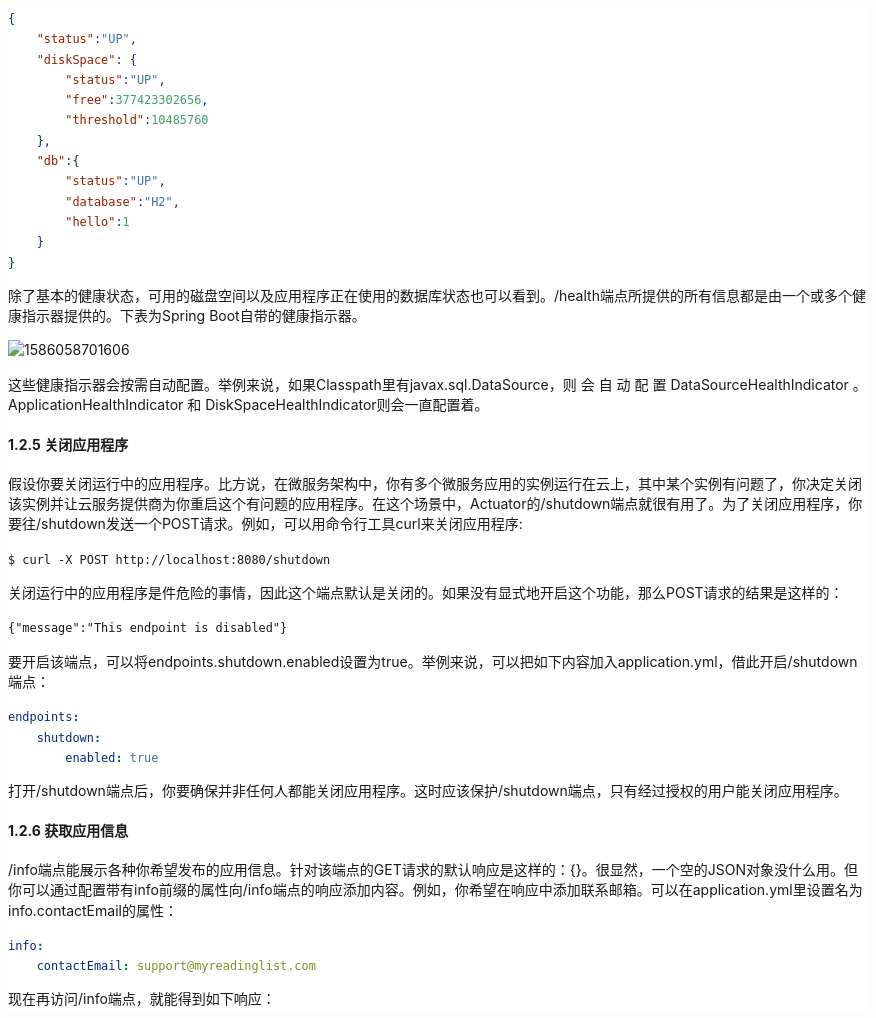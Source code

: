 ```json
{
	"status":"UP",
	"diskSpace": {
		"status":"UP",
		"free":377423302656,
		"threshold":10485760
	},
	"db":{
		"status":"UP",
		"database":"H2",
		"hello":1
	}
}
```

除了基本的健康状态，可用的磁盘空间以及应用程序正在使用的数据库状态也可以看到。/health端点所提供的所有信息都是由一个或多个健康指示器提供的。下表为Spring Boot自带的健康指示器。

![1586058701606](C:\Users\张文亮\AppData\Roaming\Typora\typora-user-images\1586058701606.png)

​        这些健康指示器会按需自动配置。举例来说，如果Classpath里有javax.sql.DataSource，则 会 自 动 配 置 DataSourceHealthIndicator 。 ApplicationHealthIndicator 和 DiskSpaceHealthIndicator则会一直配置着。

#### 1.2.5 关闭应用程序 ####
​       假设你要关闭运行中的应用程序。比方说，在微服务架构中，你有多个微服务应用的实例运行在云上，其中某个实例有问题了，你决定关闭该实例并让云服务提供商为你重启这个有问题的应用程序。在这个场景中，Actuator的/shutdown端点就很有用了。为了关闭应用程序，你要往/shutdown发送一个POST请求。例如，可以用命令行工具curl来关闭应用程序:

```xml
$ curl -X POST http://localhost:8080/shutdown
```

关闭运行中的应用程序是件危险的事情，因此这个端点默认是关闭的。如果没有显式地开启这个功能，那么POST请求的结果是这样的：

```
{"message":"This endpoint is disabled"}
```

要开启该端点，可以将endpoints.shutdown.enabled设置为true。举例来说，可以把如下内容加入application.yml，借此开启/shutdown端点：

```yml
endpoints:
	shutdown:
		enabled: true
```

​       打开/shutdown端点后，你要确保并非任何人都能关闭应用程序。这时应该保护/shutdown端点，只有经过授权的用户能关闭应用程序。

#### 1.2.6 获取应用信息 ####
​       /info端点能展示各种你希望发布的应用信息。针对该端点的GET请求的默认响应是这样的：{}。很显然，一个空的JSON对象没什么用。但你可以通过配置带有info前缀的属性向/info端点的响应添加内容。例如，你希望在响应中添加联系邮箱。可以在application.yml里设置名为info.contactEmail的属性：

```yml
info:
	contactEmail: support@myreadinglist.com
```

现在再访问/info端点，就能得到如下响应：
